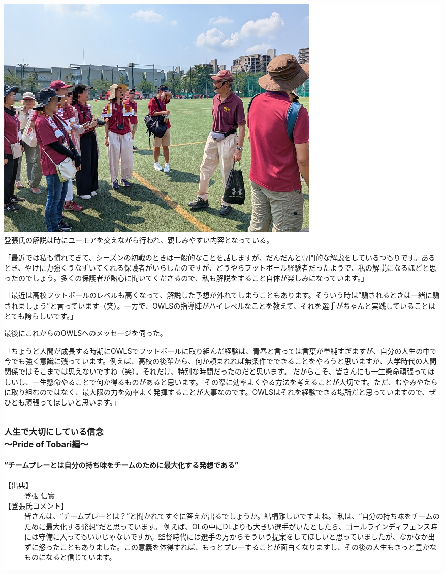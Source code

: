 <img src="/assets/images/topics/2024/tobari/tobari4.jpg" alt="ユーモアを交えて試合を解説する登張氏の写真"><br/>
登張氏の解説は時にユーモアを交えながら行われ、親しみやすい内容となっている。
</div>

「最近では私も慣れてきて、シーズンの初戦のときは一般的なことを話しますが、だんだんと専門的な解説をしているつもりです。あるとき、やけに力強くうなずいてくれる保護者がいらしたのですが、どうやらフットボール経験者だったようで、私の解説になるほどと思ったのでしょう。多くの保護者が熱心に聞いてくださるので、私も解説をすること自体が楽しみになっています。」

「最近は高校フットボールのレベルも高くなって、解説した予想が外れてしまうこともあります。そういう時は“騙されるときは一緒に騙されましょう”と言っています（笑）。一方で、OWLSの指導陣がハイレベルなことを教えて、それを選手がちゃんと実践していることはとても誇らしいです。」

最後にこれからのOWLSへのメッセージを伺った。

「ちょうど人間が成長する時期にOWLSでフットボールに取り組んだ経験は、青春と言っては言葉が単純すぎますが、自分の人生の中で今でも強く意識に残っています。例えば、高校の後輩から、何か頼まれれば無条件でできることをやろうと思いますが、大学時代の人間関係ではそこまでは思えないですね（笑）。それだけ、特別な時間だったのだと思います。
だからこそ、皆さんにも一生懸命頑張ってほしいし、一生懸命やることで何か得るものがあると思います。
その際に効率よくやる方法を考えることが大切です。ただ、むやみやたらに取り組むのではなく、最大限の力を効率よく発揮することが大事なのです。OWLSはそれを経験できる場所だと思っていますので、ぜひとも頑張ってほしいと思います。」

<div class='column'>
<h3>人生で大切にしている信念<br/>～Pride of Tobari編～</h3>

<p></p>

<h4>“チームプレーとは自分の持ち味をチームのために最大化する発想である”</h4>

<dl>
<dt>【出典】</dt>
<dd>登張 信實</dd>
<dt>【登張氏コメント】</dt>
<dd>皆さんは、“チームプレーとは？”と聞かれてすぐに答えが出るでしょうか。結構難しいですよね。
私は、“自分の持ち味をチームのために最大化する発想”だと思っています。
例えば、OLの中にDLよりも大きい選手がいたとしたら、ゴールラインディフェンス時には守備に入ってもいいじゃないですか。監督時代には選手の方からそういう提案をしてほしいと思っていましたが、なかなか出ずに怒ったこともありました。この意義を体得すれば、もっとプレーすることが面白くなりますし、その後の人生もきっと豊かなものになると信じています。
</dd>
</dl>
</div>
